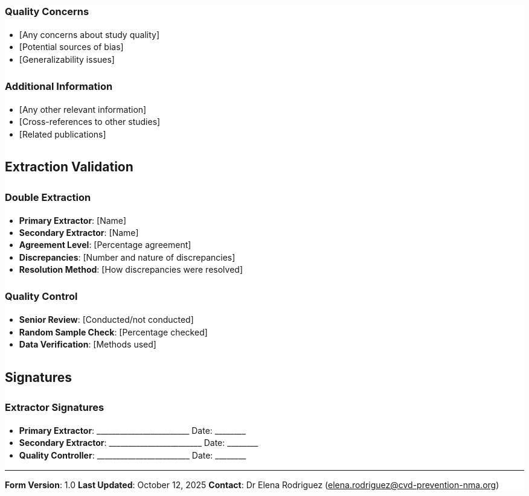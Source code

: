 ### Quality Concerns
- [Any concerns about study quality]
- [Potential sources of bias]
- [Generalizability issues]

### Additional Information
- [Any other relevant information]
- [Cross-references to other studies]
- [Related publications]

## Extraction Validation

### Double Extraction
- **Primary Extractor**: [Name]
- **Secondary Extractor**: [Name]
- **Agreement Level**: [Percentage agreement]
- **Discrepancies**: [Number and nature of discrepancies]
- **Resolution Method**: [How discrepancies were resolved]

### Quality Control
- **Senior Review**: [Conducted/not conducted]
- **Random Sample Check**: [Percentage checked]
- **Data Verification**: [Methods used]

## Signatures

### Extractor Signatures
- **Primary Extractor**: ________________________ Date: ________
- **Secondary Extractor**: ________________________ Date: ________
- **Quality Controller**: ________________________ Date: ________

---

**Form Version**: 1.0
**Last Updated**: October 12, 2025
**Contact**: Dr Elena Rodriguez (elena.rodriguez@cvd-prevention-nma.org)
